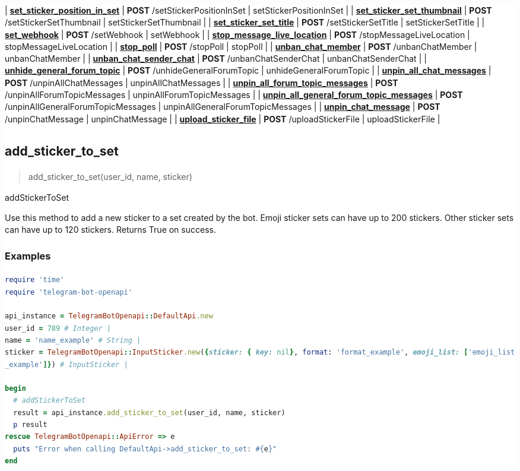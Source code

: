 | [**set_sticker_position_in_set**](DefaultApi.md#set_sticker_position_in_set) | **POST** /setStickerPositionInSet | setStickerPositionInSet |
| [**set_sticker_set_thumbnail**](DefaultApi.md#set_sticker_set_thumbnail) | **POST** /setStickerSetThumbnail | setStickerSetThumbnail |
| [**set_sticker_set_title**](DefaultApi.md#set_sticker_set_title) | **POST** /setStickerSetTitle | setStickerSetTitle |
| [**set_webhook**](DefaultApi.md#set_webhook) | **POST** /setWebhook | setWebhook |
| [**stop_message_live_location**](DefaultApi.md#stop_message_live_location) | **POST** /stopMessageLiveLocation | stopMessageLiveLocation |
| [**stop_poll**](DefaultApi.md#stop_poll) | **POST** /stopPoll | stopPoll |
| [**unban_chat_member**](DefaultApi.md#unban_chat_member) | **POST** /unbanChatMember | unbanChatMember |
| [**unban_chat_sender_chat**](DefaultApi.md#unban_chat_sender_chat) | **POST** /unbanChatSenderChat | unbanChatSenderChat |
| [**unhide_general_forum_topic**](DefaultApi.md#unhide_general_forum_topic) | **POST** /unhideGeneralForumTopic | unhideGeneralForumTopic |
| [**unpin_all_chat_messages**](DefaultApi.md#unpin_all_chat_messages) | **POST** /unpinAllChatMessages | unpinAllChatMessages |
| [**unpin_all_forum_topic_messages**](DefaultApi.md#unpin_all_forum_topic_messages) | **POST** /unpinAllForumTopicMessages | unpinAllForumTopicMessages |
| [**unpin_all_general_forum_topic_messages**](DefaultApi.md#unpin_all_general_forum_topic_messages) | **POST** /unpinAllGeneralForumTopicMessages | unpinAllGeneralForumTopicMessages |
| [**unpin_chat_message**](DefaultApi.md#unpin_chat_message) | **POST** /unpinChatMessage | unpinChatMessage |
| [**upload_sticker_file**](DefaultApi.md#upload_sticker_file) | **POST** /uploadStickerFile | uploadStickerFile |


## add_sticker_to_set

> <SetWebhook200Response> add_sticker_to_set(user_id, name, sticker)

addStickerToSet

Use this method to add a new sticker to a set created by the bot. Emoji sticker sets can have up to 200 stickers. Other sticker sets can have up to 120 stickers. Returns True on success.

### Examples

```ruby
require 'time'
require 'telegram-bot-openapi'

api_instance = TelegramBotOpenapi::DefaultApi.new
user_id = 789 # Integer | 
name = 'name_example' # String | 
sticker = TelegramBotOpenapi::InputSticker.new({sticker: { key: nil}, format: 'format_example', emoji_list: ['emoji_list_example']}) # InputSticker | 

begin
  # addStickerToSet
  result = api_instance.add_sticker_to_set(user_id, name, sticker)
  p result
rescue TelegramBotOpenapi::ApiError => e
  puts "Error when calling DefaultApi->add_sticker_to_set: #{e}"
end
```
